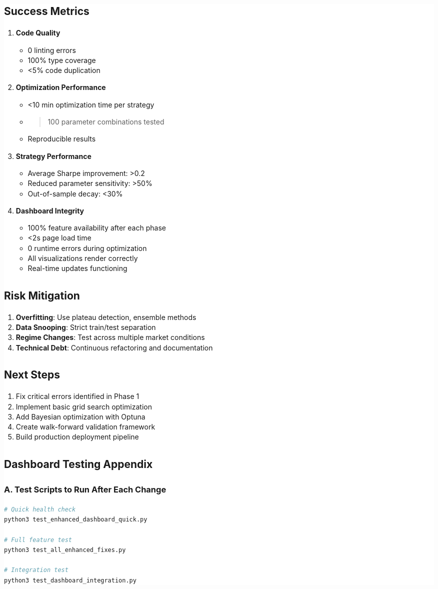 ## Success Metrics

1. **Code Quality**
   - 0 linting errors
   - 100% type coverage
   - <5% code duplication

2. **Optimization Performance**
   - <10 min optimization time per strategy
   - >100 parameter combinations tested
   - Reproducible results

3. **Strategy Performance**
   - Average Sharpe improvement: >0.2
   - Reduced parameter sensitivity: >50%
   - Out-of-sample decay: <30%

4. **Dashboard Integrity**
   - 100% feature availability after each phase
   - <2s page load time
   - 0 runtime errors during optimization
   - All visualizations render correctly
   - Real-time updates functioning

## Risk Mitigation

1. **Overfitting**: Use plateau detection, ensemble methods
2. **Data Snooping**: Strict train/test separation
3. **Regime Changes**: Test across multiple market conditions
4. **Technical Debt**: Continuous refactoring and documentation

## Next Steps

1. Fix critical errors identified in Phase 1
2. Implement basic grid search optimization
3. Add Bayesian optimization with Optuna
4. Create walk-forward validation framework
5. Build production deployment pipeline

## Dashboard Testing Appendix

### A. Test Scripts to Run After Each Change
```bash
# Quick health check
python3 test_enhanced_dashboard_quick.py

# Full feature test
python3 test_all_enhanced_fixes.py

# Integration test
python3 test_dashboard_integration.py
```
